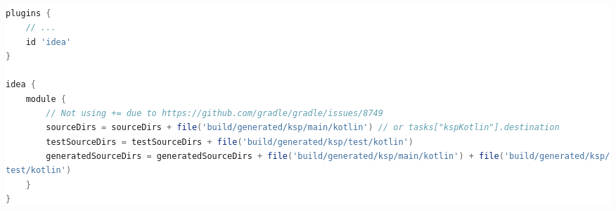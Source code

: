 </TabItem>
<TabItem value="groovy" label="Groovy" default>

```groovy
plugins {
    // ...
    id 'idea'
}

idea {
    module {
        // Not using += due to https://github.com/gradle/gradle/issues/8749
        sourceDirs = sourceDirs + file('build/generated/ksp/main/kotlin') // or tasks["kspKotlin"].destination
        testSourceDirs = testSourceDirs + file('build/generated/ksp/test/kotlin')
        generatedSourceDirs = generatedSourceDirs + file('build/generated/ksp/main/kotlin') + file('build/generated/ksp/test/kotlin')
    }
}
```

</TabItem>
</Tabs>